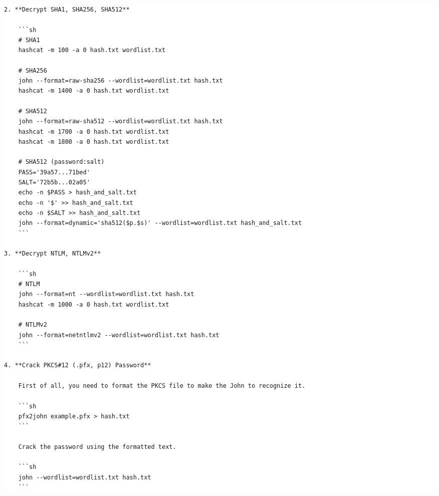     2. **Decrypt SHA1, SHA256, SHA512**

        ```sh
        # SHA1
        hashcat -m 100 -a 0 hash.txt wordlist.txt

        # SHA256
        john --format=raw-sha256 --wordlist=wordlist.txt hash.txt
        hashcat -m 1400 -a 0 hash.txt wordlist.txt

        # SHA512
        john --format=raw-sha512 --wordlist=wordlist.txt hash.txt
        hashcat -m 1700 -a 0 hash.txt wordlist.txt
        hashcat -m 1800 -a 0 hash.txt wordlist.txt

        # SHA512 (password:salt)
        PASS='39a57...71bed'
        SALT='72b5b...02a05'
        echo -n $PASS > hash_and_salt.txt
        echo -n '$' >> hash_and_salt.txt
        echo -n $SALT >> hash_and_salt.txt
        john --format=dynamic='sha512($p.$s)' --wordlist=wordlist.txt hash_and_salt.txt
        ```

    3. **Decrypt NTLM, NTLMv2**

        ```sh
        # NTLM
        john --format=nt --wordlist=wordlist.txt hash.txt
        hashcat -m 1000 -a 0 hash.txt wordlist.txt

        # NTLMv2
        john --format=netntlmv2 --wordlist=wordlist.txt hash.txt
        ```

    4. **Crack PKCS#12 (.pfx, p12) Password**

        First of all, you need to format the PKCS file to make the John to recognize it.

        ```sh
        pfx2john example.pfx > hash.txt
        ```

        Crack the password using the formatted text.

        ```sh
        john --wordlist=wordlist.txt hash.txt
        ```
